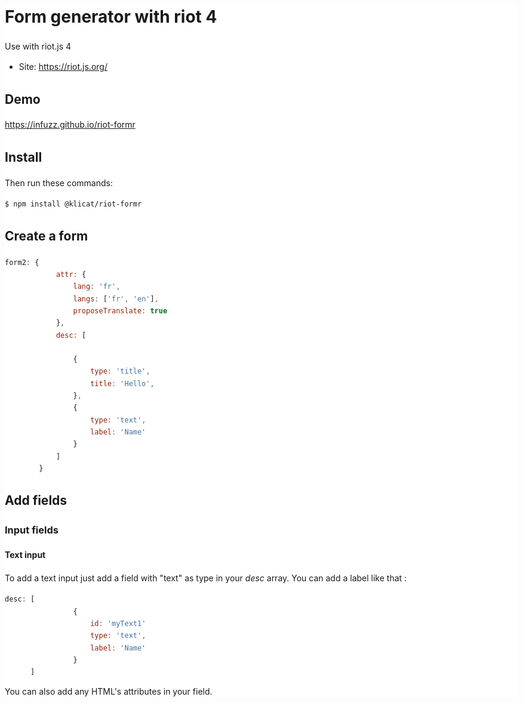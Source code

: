 # Form generator with riot 4
Use with riot.js 4

- Site: https://riot.js.org/

## Demo
https://infuzz.github.io/riot-formr

## Install 
Then run these commands:

```bash
$ npm install @klicat/riot-formr
```

## Create a form

```javascript
form2: {
            attr: {
                lang: 'fr',
                langs: ['fr', 'en'],
                proposeTranslate: true
            },
            desc: [

                {
                    type: 'title',
                    title: 'Hello',
                },
                {
                    type: 'text',
                    label: 'Name'
                }
            ]
        }
```
## Add fields

### Input fields

#### Text input
To add a text input just add a field with "text" as type in your *desc* array. You can add a label like that :

```javascript
desc: [
                {
                    id: 'myText1'
                    type: 'text',
                    label: 'Name'
                }
      ]
```
You can also add any HTML's attributes in your field.
